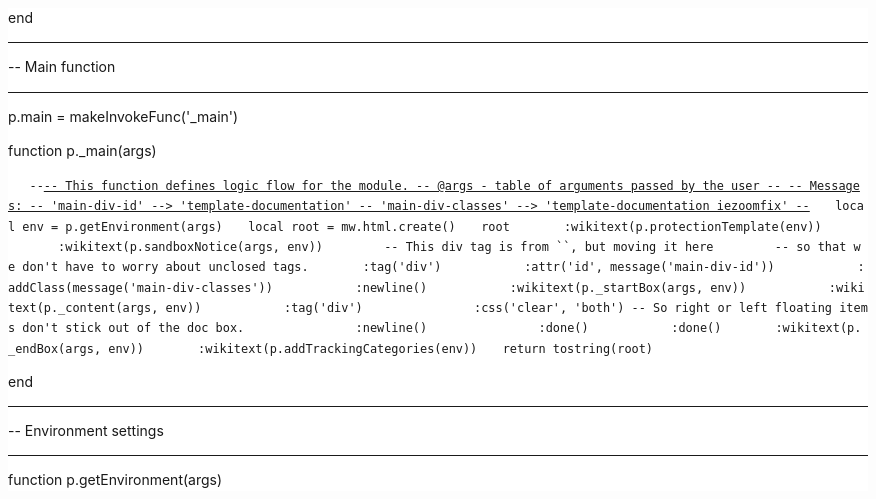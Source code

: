 end

------------------------------------------------------------------------

-- Main function

------------------------------------------------------------------------

p.main = makeInvokeFunc('_main')

function p._main(args)

`   --`[`-- This function defines logic flow for the module. -- @args - table of arguments passed by the user -- -- Messages: -- 'main-div-id' --> 'template-documentation' -- 'main-div-classes' --> 'template-documentation iezoomfix' --`](--_This_function_defines_logic_flow_for_the_module._--_@args_-_table_of_arguments_passed_by_the_user_--_--_Messages:_--_'main-div-id'_-->_'template-documentation'_--_'main-div-classes'_-->_'template-documentation_iezoomfix'_-- "wikilink")
`   local env = p.getEnvironment(args)`
`   local root = mw.html.create()`
`   root`
`       :wikitext(p.protectionTemplate(env))`
`       :wikitext(p.sandboxNotice(args, env))`
`        -- This div tag is from ``, but moving it here`
`        -- so that we don't have to worry about unclosed tags.`
`       :tag('div')`
`           :attr('id', message('main-div-id'))`
`           :addClass(message('main-div-classes'))`
`           :newline()`
`           :wikitext(p._startBox(args, env))`
`           :wikitext(p._content(args, env))`
`           :tag('div')`
`               :css('clear', 'both') -- So right or left floating items don't stick out of the doc box.`
`               :newline()`
`               :done()`
`           :done()`
`       :wikitext(p._endBox(args, env))`
`       :wikitext(p.addTrackingCategories(env))`
`   return tostring(root)`

end

------------------------------------------------------------------------

-- Environment settings

------------------------------------------------------------------------

function p.getEnvironment(args)
